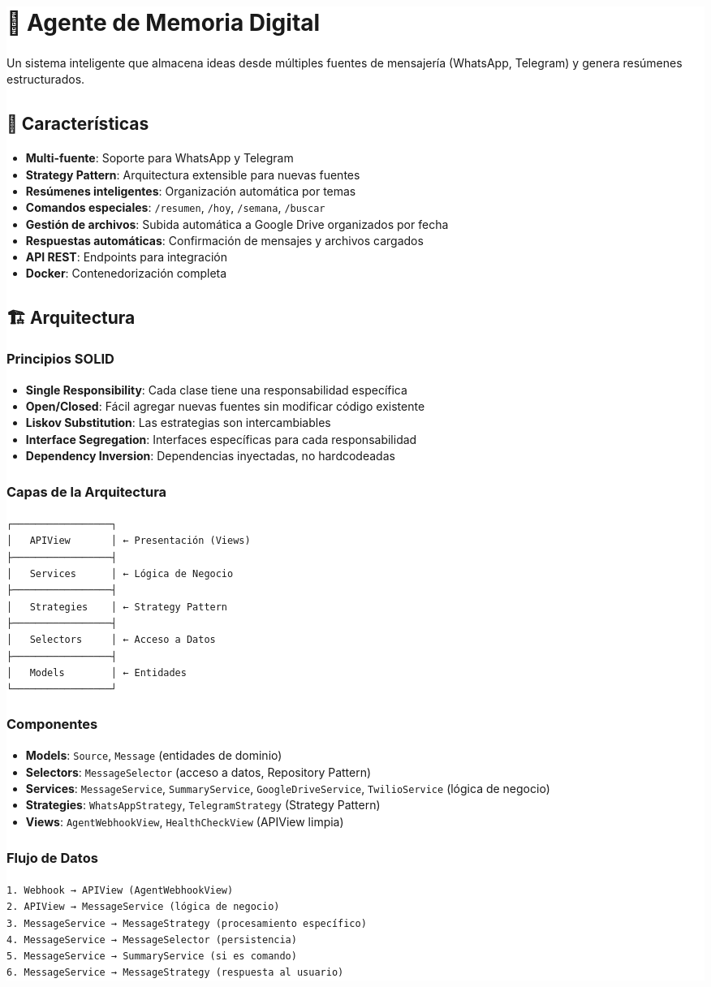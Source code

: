 # 🧠 Agente de Memoria Digital

Un sistema inteligente que almacena ideas desde múltiples fuentes de mensajería (WhatsApp, Telegram) y genera resúmenes estructurados.

## 🚀 Características

- **Multi-fuente**: Soporte para WhatsApp y Telegram
- **Strategy Pattern**: Arquitectura extensible para nuevas fuentes
- **Resúmenes inteligentes**: Organización automática por temas
- **Comandos especiales**: `/resumen`, `/hoy`, `/semana`, `/buscar`
- **Gestión de archivos**: Subida automática a Google Drive organizados por fecha
- **Respuestas automáticas**: Confirmación de mensajes y archivos cargados
- **API REST**: Endpoints para integración
- **Docker**: Contenedorización completa

## 🏗️ Arquitectura

### Principios SOLID
- **Single Responsibility**: Cada clase tiene una responsabilidad específica
- **Open/Closed**: Fácil agregar nuevas fuentes sin modificar código existente
- **Liskov Substitution**: Las estrategias son intercambiables
- **Interface Segregation**: Interfaces específicas para cada responsabilidad
- **Dependency Inversion**: Dependencias inyectadas, no hardcodeadas

### Capas de la Arquitectura
```
┌─────────────────┐
│   APIView       │ ← Presentación (Views)
├─────────────────┤
│   Services      │ ← Lógica de Negocio
├─────────────────┤
│   Strategies    │ ← Strategy Pattern
├─────────────────┤
│   Selectors     │ ← Acceso a Datos
├─────────────────┤
│   Models        │ ← Entidades
└─────────────────┘
```

### Componentes
- **Models**: `Source`, `Message` (entidades de dominio)
- **Selectors**: `MessageSelector` (acceso a datos, Repository Pattern)
- **Services**: `MessageService`, `SummaryService`, `GoogleDriveService`, `TwilioService` (lógica de negocio)
- **Strategies**: `WhatsAppStrategy`, `TelegramStrategy` (Strategy Pattern)
- **Views**: `AgentWebhookView`, `HealthCheckView` (APIView limpia)

### Flujo de Datos
```
1. Webhook → APIView (AgentWebhookView)
2. APIView → MessageService (lógica de negocio)
3. MessageService → MessageStrategy (procesamiento específico)
4. MessageService → MessageSelector (persistencia)
5. MessageService → SummaryService (si es comando)
6. MessageService → MessageStrategy (respuesta al usuario)
```
